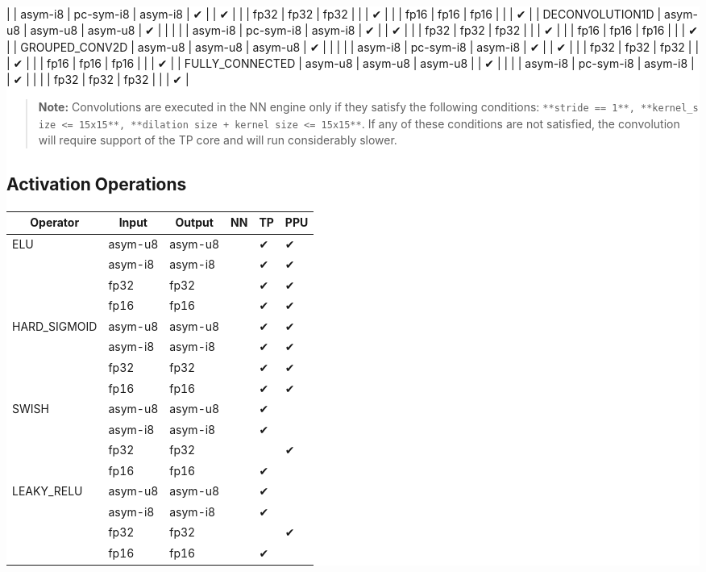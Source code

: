 |                     | asym-i8     | pc-sym-i8   | asym-i8   | ✔           |             | ✔           |
|                     | fp32        | fp32        | fp32      |             |             | ✔           |
|                     | fp16        | fp16        | fp16      |             |             | ✔           |
| DECONVOLUTION1D     | asym-u8     | asym-u8     | asym-u8   | ✔           |             |             |
|                     | asym-i8     | pc-sym-i8   | asym-i8   | ✔           |             | ✔           |
|                     | fp32        | fp32        | fp32      |             |             | ✔           |
|                     | fp16        | fp16        | fp16      |             |             | ✔           |
| GROUPED_CONV2D      | asym-u8     | asym-u8     | asym-u8   | ✔           |             |             |
|                     | asym-i8     | pc-sym-i8   | asym-i8   | ✔           |             | ✔           |
|                     | fp32        | fp32        | fp32      |             |             | ✔           |
|                     | fp16        | fp16        | fp16      |             |             | ✔           |
| FULLY_CONNECTED     | asym-u8     | asym-u8     | asym-u8   |             | ✔           |             |
|                     | asym-i8     | pc-sym-i8   | asym-i8   |             | ✔           |             |
|                     | fp32        | fp32        | fp32      |             |             | ✔           |


> **Note:** 
> Convolutions are executed in the NN engine only if they satisfy the following conditions: `**stride == 1**, **kernel_size <= 15x15**, **dilation size + kernel size <= 15x15**`. If any of these conditions are not satisfied, the convolution will require support of the TP core and will run considerably slower.

## Activation Operations


| Operator      | Input    | Output    | NN            | TP            | PPU           |
|---------------|----------|-----------|---------------|---------------|---------------|
| ELU           | asym-u8  | asym-u8   |               | ✔             | ✔             |
|               | asym-i8  | asym-i8   |               | ✔             | ✔             |
|               | fp32     | fp32      |               | ✔             | ✔             |
|               | fp16     | fp16      |               | ✔             | ✔             |
| HARD_SIGMOID  | asym-u8  | asym-u8   |               | ✔             | ✔             |
|               | asym-i8  | asym-i8   |               | ✔             | ✔             |
|               | fp32     | fp32      |               | ✔             | ✔             |
|               | fp16     | fp16      |               | ✔             | ✔             |
| SWISH         | asym-u8  | asym-u8   |               | ✔             |               |
|               | asym-i8  | asym-i8   |               | ✔             |               |
|               | fp32     | fp32      |               |               | ✔             |
|               | fp16     | fp16      |               | ✔             |               |
| LEAKY_RELU    | asym-u8  | asym-u8   |               | ✔             |               |
|               | asym-i8  | asym-i8   |               | ✔             |               |
|               | fp32     | fp32      |               |               | ✔             |
|               | fp16     | fp16      |               | ✔             |               |